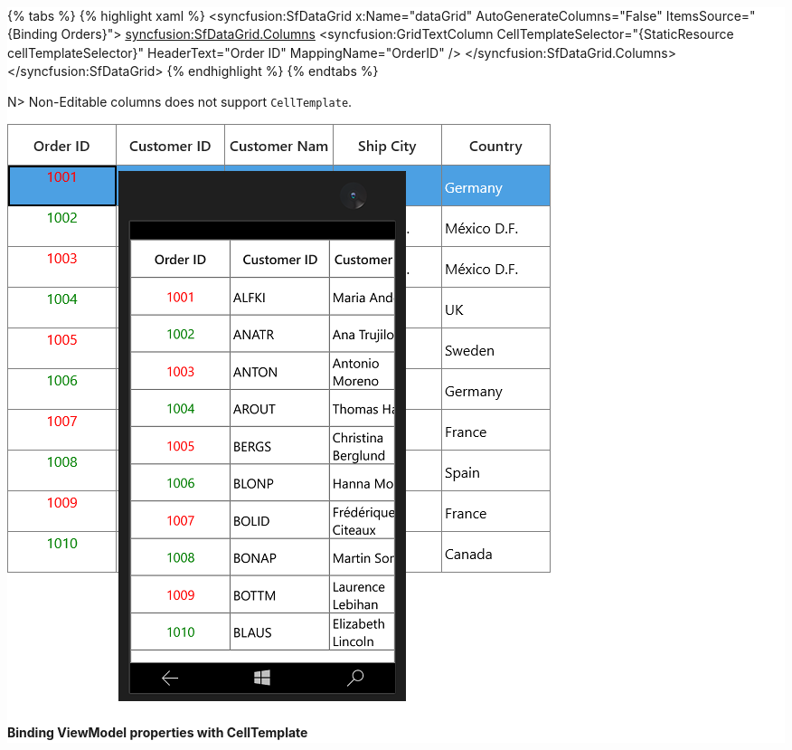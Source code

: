{% tabs %}
{% highlight xaml %}
<syncfusion:SfDataGrid  x:Name="dataGrid"
                        AutoGenerateColumns="False"
                        ItemsSource="{Binding Orders}">
    <syncfusion:SfDataGrid.Columns>
        <syncfusion:GridTextColumn CellTemplateSelector="{StaticResource cellTemplateSelector}"
                                   HeaderText="Order ID"
                                   MappingName="OrderID" />
    </syncfusion:SfDataGrid.Columns>
</syncfusion:SfDataGrid>
{% endhighlight %}
{% endtabs %}


N> Non-Editable columns does not support `CellTemplate`.


![Displaying the column with CellTemplateSelector in UWP SfDataGrid](Column-Types_images/Column-Types_img4.png)

#### Binding ViewModel properties with CellTemplate
